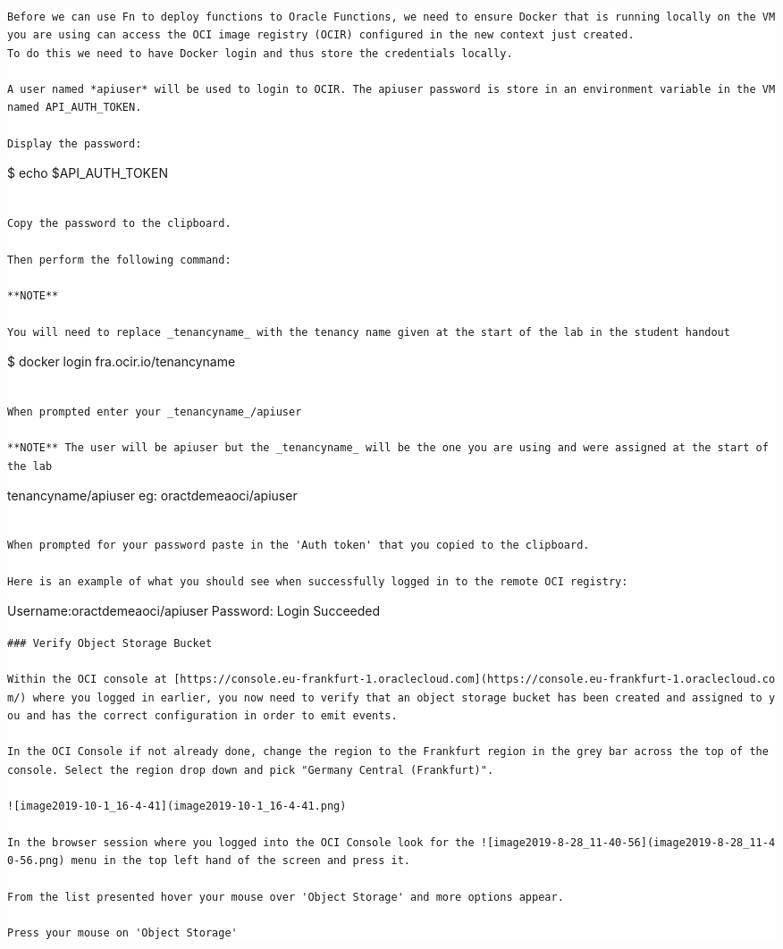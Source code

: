 ```
Before we can use Fn to deploy functions to Oracle Functions, we need to ensure Docker that is running locally on the VM you are using can access the OCI image registry (OCIR) configured in the new context just created. 
To do this we need to have Docker login and thus store the credentials locally.

A user named *apiuser* will be used to login to OCIR. The apiuser password is store in an environment variable in the VM named API_AUTH_TOKEN. 

Display the password:

```
$ echo $API_AUTH_TOKEN
```

Copy the password to the clipboard. 

Then perform the following command:

**NOTE** 

You will need to replace _tenancyname_ with the tenancy name given at the start of the lab in the student handout

```
$ docker login fra.ocir.io/tenancyname
```

When prompted enter your _tenancyname_/apiuser 

**NOTE** The user will be apiuser but the _tenancyname_ will be the one you are using and were assigned at the start of the lab
```
tenancyname/apiuser
eg: oractdemeaoci/apiuser
```

When prompted for your password paste in the 'Auth token' that you copied to the clipboard.

Here is an example of what you should see when successfully logged in to the remote OCI registry:

```
Username:oractdemeaoci/apiuser
Password:
Login Succeeded
```
### Verify Object Storage Bucket

Within the OCI console at [https://console.eu-frankfurt-1.oraclecloud.com](https://console.eu-frankfurt-1.oraclecloud.com/) where you logged in earlier, you now need to verify that an object storage bucket has been created and assigned to you and has the correct configuration in order to emit events.

In the OCI Console if not already done, change the region to the Frankfurt region in the grey bar across the top of the console. Select the region drop down and pick "Germany Central (Frankfurt)".

![image2019-10-1_16-4-41](image2019-10-1_16-4-41.png)

In the browser session where you logged into the OCI Console look for the ![image2019-8-28_11-40-56](image2019-8-28_11-40-56.png) menu in the top left hand of the screen and press it.

From the list presented hover your mouse over 'Object Storage' and more options appear.

Press your mouse on 'Object Storage'

```